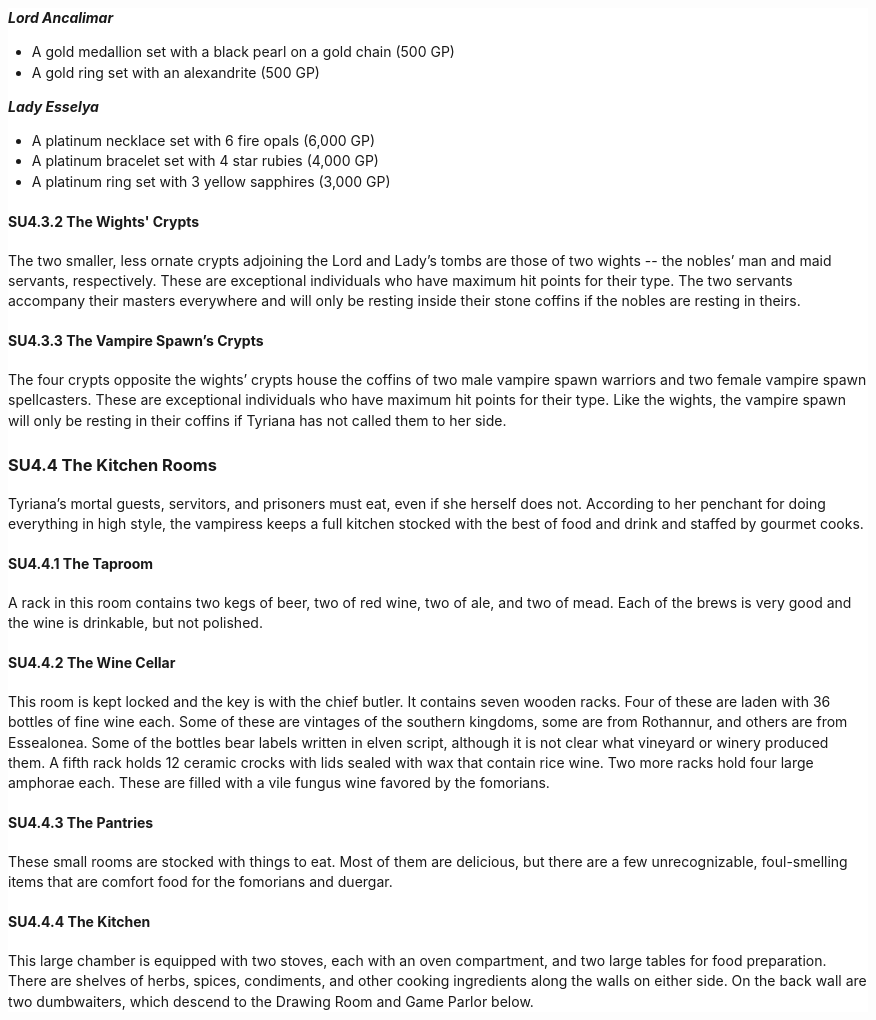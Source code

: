_**Lord Ancalimar**_  
* A gold medallion set with a black pearl on a gold chain (500 GP)
* A gold ring set with an alexandrite (500 GP)

_**Lady Esselya**_  
* A platinum necklace set with 6 fire opals (6,000 GP)
* A platinum bracelet set with 4 star rubies (4,000 GP)
* A platinum ring set with 3 yellow sapphires (3,000 GP)

#### SU4.3.2 The Wights' Crypts

The two smaller, less ornate crypts adjoining the Lord and Lady’s tombs are those of two wights -- the nobles’ man and maid servants, respectively. These are exceptional individuals who have maximum hit points for their type. The two servants accompany their masters everywhere and will only be resting inside their stone coffins if the nobles are resting in theirs.

#### SU4.3.3 The Vampire Spawn’s Crypts

The four crypts opposite the wights’ crypts house the coffins of two male vampire spawn warriors and two female vampire spawn spellcasters. These are exceptional individuals who have maximum hit points for their type. Like the wights, the vampire spawn will only be resting in their coffins if Tyriana has not called them to her side.

### SU4.4 The Kitchen Rooms

Tyriana’s mortal guests, servitors, and prisoners must eat, even if she herself does not. According to her penchant for doing everything in high style, the vampiress keeps a full kitchen stocked with the best of food and drink and staffed by gourmet cooks.

#### SU4.4.1 The Taproom

A rack in this room contains two kegs of beer, two of red wine, two of ale, and two of mead. Each of the brews is very good and the wine is drinkable, but not polished.

#### SU4.4.2 The Wine Cellar

This room is kept locked and the key is with the chief butler. It contains seven wooden racks. Four of these are laden with 36 bottles of fine wine each. Some of these are vintages of the southern kingdoms, some are from Rothannur, and others are from Essealonea. Some of the bottles bear labels written in elven script, although it is not clear what vineyard or winery produced them. A fifth rack holds 12 ceramic crocks with lids sealed with wax that contain rice wine. Two more racks hold four large amphorae each. These are filled with a vile fungus wine favored by the fomorians.

#### SU4.4.3 The Pantries

These small rooms are stocked with things to eat. Most of them are delicious, but there are a few unrecognizable, foul-smelling items that are comfort food for the fomorians and duergar.

#### SU4.4.4 The Kitchen

This large chamber is equipped with two stoves, each with an oven compartment, and two large tables for food preparation. There are shelves of herbs, spices, condiments, and other cooking ingredients along the walls on either side. On the back wall are two dumbwaiters, which descend to the Drawing Room and Game Parlor below.
